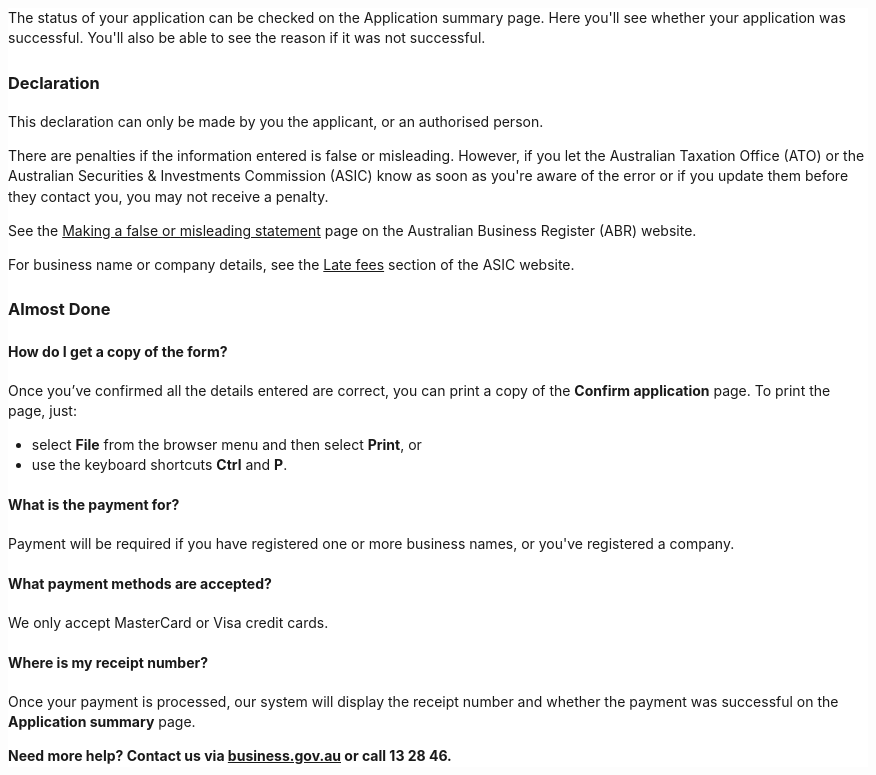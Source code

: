 <p> The status of your application can be checked on the Application summary page. Here you&apos;ll see whether your application was successful. You&apos;ll also be able to see the reason if it was not successful.</p>
</div>                                <input type="hidden" class="help-anchor" id="help-confirmationdeclarationlegend"/>
<h3>Declaration</h3>
<div><p>This declaration can only be made by you the applicant, or an authorised person.</p>
<p>There are penalties if the information entered is false or misleading. However, if you let the Australian Taxation Office (ATO) or the Australian Securities &amp; Investments Commission (ASIC) know as soon as you&apos;re aware of the error or if you update them before they contact you, you may not receive a penalty. </p><p>See the <a href="https://abr.gov.au/General-information/Making-a-false-or-misleading-statement/">Making a false or misleading statement</a> page on the Australian Business Register (ABR) website.</p> 
<p>For business name or company details, see the <a href="http://www.asic.gov.au/late-fees">Late fees</a> section of the ASIC website.</p>
</div>                                <input type="hidden" class="help-anchor" id="help-confirmationalmostdone"/>
<h3>Almost Done</h3>
<div><h4>How do I get a copy of the form?</h4>
<p>Once you’ve confirmed all the details entered are correct, you can print a copy of the <strong>Confirm application</strong> page. To print the page, just:</p>
<ul><li>select <strong>File</strong> from the browser menu and then select <strong>Print</strong>, or  </li>
<li>use the keyboard shortcuts <strong>Ctrl</strong> and <strong>P</strong>.</li>
</ul>
<h4>What is the payment for?</h4>
<p>Payment will be required if you have registered one or more business names, or you&apos;ve registered a company.</p>
<h4>What payment methods are accepted?</h4>
<p>We only accept MasterCard or Visa credit cards.</p> 
<h4>Where is my receipt number?</h4>
<p>Once your payment is processed, our system will display the receipt number and whether the payment was successful on the <strong>Application summary</strong> page.</p></div>                    </div>
                    <div class="more-help">
                        <p><strong>Need more help? Contact us via <a href="https://www.business.gov.au/contact-us">business.gov.au</a> or call 13&nbsp;28&nbsp;46.</strong>
                        </p>
                    </div>
                </div>
            </div>
        </div>
    </div>
<script>
	$("#submit").click(function() {
		location.href = "confirmation-eoi";
	});
	$(document).ready(function() {
		if (location.search.indexOf("failpoi")>=0) {
			$("#divEntitlementMessage, #divEntitlementMessage-top").show();
			// scrollToAndFocus("#businessdetails");
		}
	});
</script>